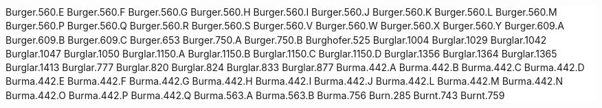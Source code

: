 Burger.560.E
Burger.560.F
Burger.560.G
Burger.560.H
Burger.560.I
Burger.560.J
Burger.560.K
Burger.560.L
Burger.560.M
Burger.560.P
Burger.560.Q
Burger.560.R
Burger.560.S
Burger.560.V
Burger.560.W
Burger.560.X
Burger.560.Y
Burger.609.A
Burger.609.B
Burger.609.C
Burger.653
Burger.750.A
Burger.750.B
Burghofer.525
Burglar.1004
Burglar.1029
Burglar.1042
Burglar.1047
Burglar.1050
Burglar.1150.A
Burglar.1150.B
Burglar.1150.C
Burglar.1150.D
Burglar.1356
Burglar.1364
Burglar.1365
Burglar.1413
Burglar.777
Burglar.820
Burglar.824
Burglar.833
Burglar.877
Burma.442.A
Burma.442.B
Burma.442.C
Burma.442.D
Burma.442.E
Burma.442.F
Burma.442.G
Burma.442.H
Burma.442.I
Burma.442.J
Burma.442.L
Burma.442.M
Burma.442.N
Burma.442.O
Burma.442.P
Burma.442.Q
Burma.563.A
Burma.563.B
Burma.756
Burn.285
Burnt.743
Burnt.759